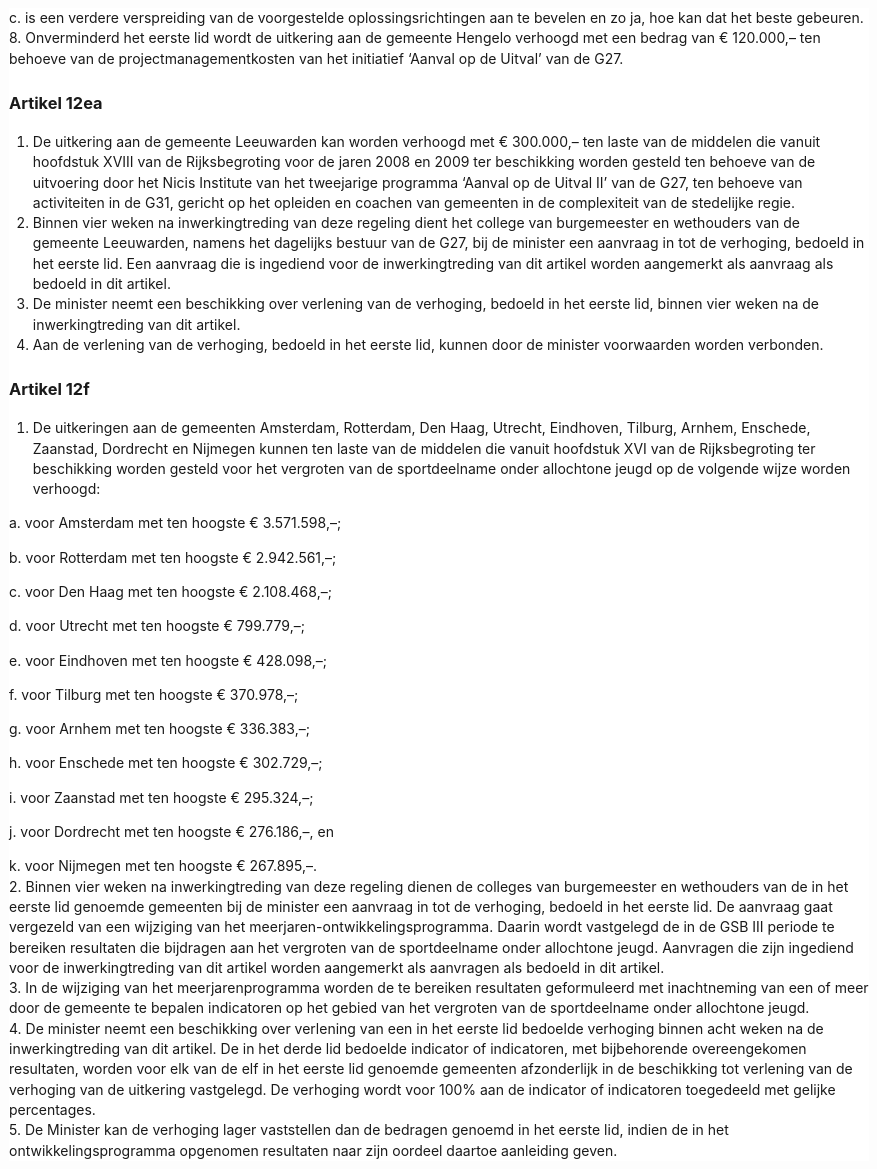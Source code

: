 c. is een verdere verspreiding van de voorgestelde oplossingsrichtingen aan te bevelen en zo ja, hoe kan dat het beste gebeuren.     
8.  Onverminderd het eerste lid wordt de uitkering aan de gemeente Hengelo verhoogd met een bedrag van € 120.000,– ten behoeve van de projectmanagementkosten van het initiatief ‘Aanval op de Uitval’ van de G27.   

### Artikel  12ea  

1.  De uitkering aan de gemeente Leeuwarden kan worden verhoogd met € 300.000,– ten laste van de middelen die vanuit hoofdstuk XVIII van de Rijksbegroting voor de jaren 2008 en 2009 ter beschikking worden gesteld ten behoeve van de uitvoering door het Nicis Institute van het tweejarige programma ‘Aanval op de Uitval II’ van de G27, ten behoeve van activiteiten in de G31, gericht op het opleiden en coachen van gemeenten in de complexiteit van de stedelijke regie.   
2.  Binnen vier weken na inwerkingtreding van deze regeling dient het college van burgemeester en wethouders van de gemeente Leeuwarden, namens het dagelijks bestuur van de G27, bij de minister een aanvraag in tot de verhoging, bedoeld in het eerste lid. Een aanvraag die is ingediend voor de inwerkingtreding van dit artikel worden aangemerkt als aanvraag als bedoeld in dit artikel.   
3.  De minister neemt een beschikking over verlening van de verhoging, bedoeld in het eerste lid, binnen vier weken na de inwerkingtreding van dit artikel.   
4.  Aan de verlening van de verhoging, bedoeld in het eerste lid, kunnen door de minister voorwaarden worden verbonden.   

### Artikel  12f  

1.  De uitkeringen aan de gemeenten Amsterdam, Rotterdam, Den Haag, Utrecht, Eindhoven, Tilburg, Arnhem, Enschede, Zaanstad, Dordrecht en Nijmegen kunnen ten laste van de middelen die vanuit hoofdstuk XVI van de Rijksbegroting ter beschikking worden gesteld voor het vergroten van de sportdeelname onder allochtone jeugd op de volgende wijze worden verhoogd: 

a. voor Amsterdam met ten hoogste € 3.571.598,–;  

b. voor Rotterdam met ten hoogste € 2.942.561,–;  

c. voor Den Haag met ten hoogste € 2.108.468,–;  

d. voor Utrecht met ten hoogste € 799.779,–;  

e. voor Eindhoven met ten hoogste € 428.098,–;  

f. voor Tilburg met ten hoogste € 370.978,–;  

g. voor Arnhem met ten hoogste € 336.383,–;  

h. voor Enschede met ten hoogste € 302.729,–;  

i. voor Zaanstad met ten hoogste € 295.324,–;  

j. voor Dordrecht met ten hoogste € 276.186,–, en  

k. voor Nijmegen met ten hoogste € 267.895,–.     
2.  Binnen vier weken na inwerkingtreding van deze regeling dienen de colleges van burgemeester en wethouders van de in het eerste lid genoemde gemeenten bij de minister een aanvraag in tot de verhoging, bedoeld in het eerste lid. De aanvraag gaat vergezeld van een wijziging van het meerjaren-ontwikkelingsprogramma. Daarin wordt vastgelegd de in de GSB III periode te bereiken resultaten die bijdragen aan het vergroten van de sportdeelname onder allochtone jeugd. Aanvragen die zijn ingediend voor de inwerkingtreding van dit artikel worden aangemerkt als aanvragen als bedoeld in dit artikel.   
3.  In de wijziging van het meerjarenprogramma worden de te bereiken resultaten geformuleerd met inachtneming van een of meer door de gemeente te bepalen indicatoren op het gebied van het vergroten van de sportdeelname onder allochtone jeugd.   
4.  De minister neemt een beschikking over verlening van een in het eerste lid bedoelde verhoging binnen acht weken na de inwerkingtreding van dit artikel. De in het derde lid bedoelde indicator of indicatoren, met bijbehorende overeengekomen resultaten, worden voor elk van de elf in het eerste lid genoemde gemeenten afzonderlijk in de beschikking tot verlening van de verhoging van de uitkering vastgelegd. De verhoging wordt voor 100% aan de indicator of indicatoren toegedeeld met gelijke percentages.   
5.  De Minister kan de verhoging lager vaststellen dan de bedragen genoemd in het eerste lid, indien de in het ontwikkelingsprogramma opgenomen resultaten naar zijn oordeel daartoe aanleiding geven.   